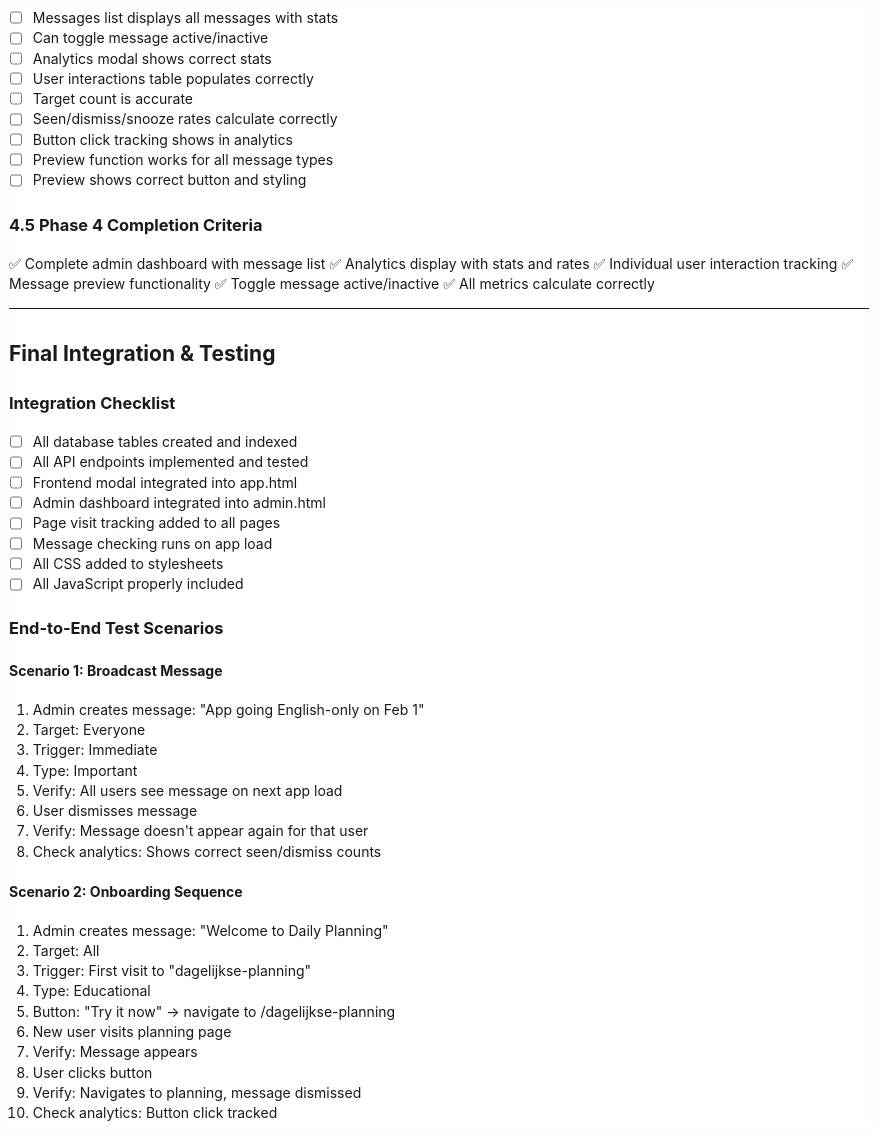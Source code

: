 - [ ] Messages list displays all messages with stats
- [ ] Can toggle message active/inactive
- [ ] Analytics modal shows correct stats
- [ ] User interactions table populates correctly
- [ ] Target count is accurate
- [ ] Seen/dismiss/snooze rates calculate correctly
- [ ] Button click tracking shows in analytics
- [ ] Preview function works for all message types
- [ ] Preview shows correct button and styling

### 4.5 Phase 4 Completion Criteria

✅ Complete admin dashboard with message list
✅ Analytics display with stats and rates
✅ Individual user interaction tracking
✅ Message preview functionality
✅ Toggle message active/inactive
✅ All metrics calculate correctly

---

## Final Integration & Testing

### Integration Checklist

- [ ] All database tables created and indexed
- [ ] All API endpoints implemented and tested
- [ ] Frontend modal integrated into app.html
- [ ] Admin dashboard integrated into admin.html
- [ ] Page visit tracking added to all pages
- [ ] Message checking runs on app load
- [ ] All CSS added to stylesheets
- [ ] All JavaScript properly included

### End-to-End Test Scenarios

#### Scenario 1: Broadcast Message
1. Admin creates message: "App going English-only on Feb 1"
2. Target: Everyone
3. Trigger: Immediate
4. Type: Important
5. Verify: All users see message on next app load
6. User dismisses message
7. Verify: Message doesn't appear again for that user
8. Check analytics: Shows correct seen/dismiss counts

#### Scenario 2: Onboarding Sequence
1. Admin creates message: "Welcome to Daily Planning"
2. Target: All
3. Trigger: First visit to "dagelijkse-planning"
4. Type: Educational
5. Button: "Try it now" → navigate to /dagelijkse-planning
6. New user visits planning page
7. Verify: Message appears
8. User clicks button
9. Verify: Navigates to planning, message dismissed
10. Check analytics: Button click tracked
